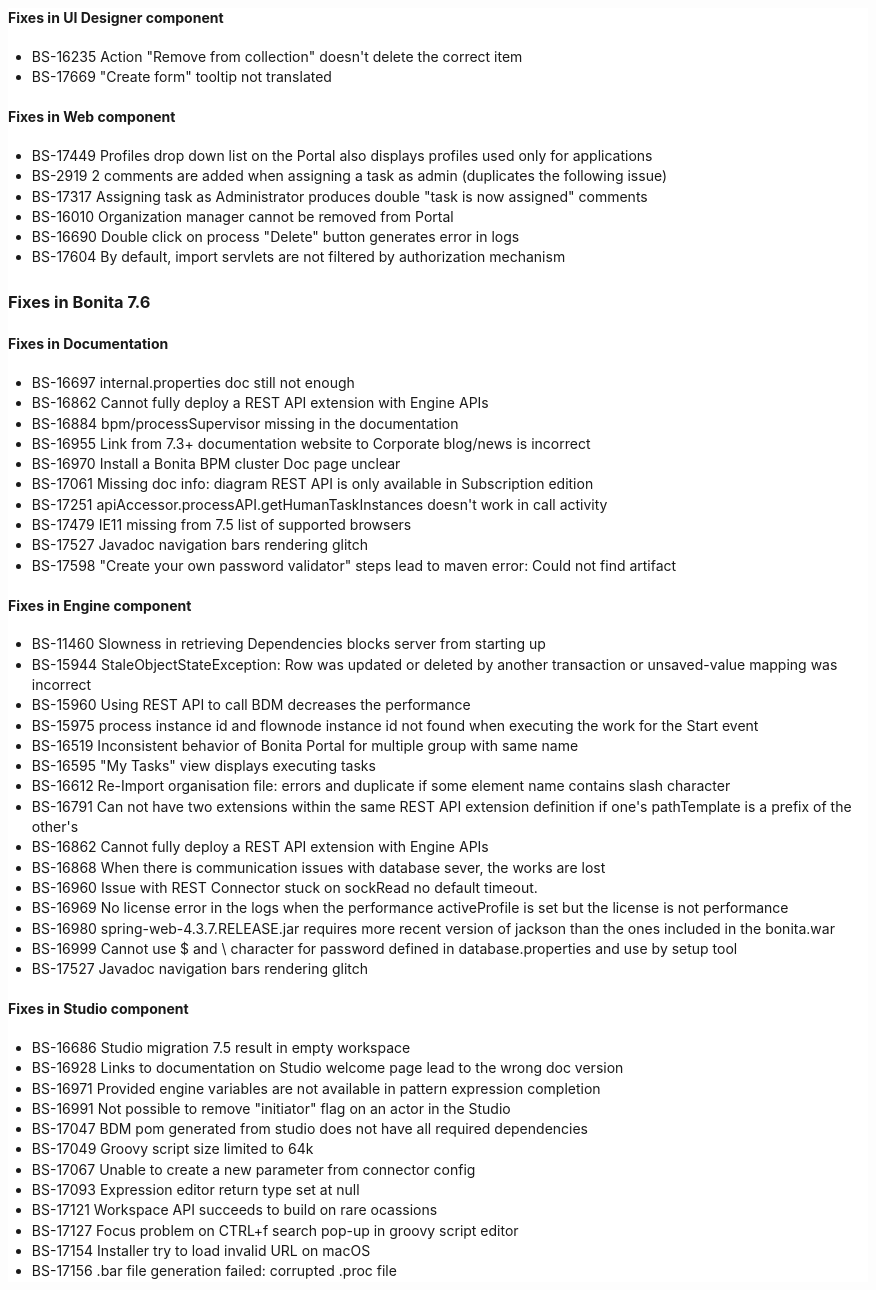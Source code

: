 #### Fixes in UI Designer component
* BS-16235 Action "Remove from collection" doesn't delete the correct item
* BS-17669 "Create form" tooltip not translated

#### Fixes in Web component
* BS-17449 Profiles drop down list on the Portal also displays profiles used only for applications
* BS-2919 2 comments are added when assigning a task as admin (duplicates the following issue)
* BS-17317 Assigning task as Administrator produces double "task is now assigned" comments
* BS-16010 Organization manager cannot be removed from Portal
* BS-16690 Double click on process "Delete" button generates error in logs
* BS-17604 By default, import servlets are not filtered by authorization mechanism

### Fixes in Bonita 7.6

#### Fixes in Documentation
* BS-16697 internal.properties doc still not enough
* BS-16862 Cannot fully deploy a REST API extension with Engine APIs
* BS-16884 bpm/processSupervisor missing in the documentation
* BS-16955 Link from 7.3+ documentation website to Corporate blog/news is incorrect
* BS-16970 Install a Bonita BPM cluster Doc page unclear
* BS-17061 Missing doc info: diagram REST API is only available in Subscription edition
* BS-17251 apiAccessor.processAPI.getHumanTaskInstances doesn't work in call activity
* BS-17479 IE11 missing from 7.5 list of supported browsers
* BS-17527 Javadoc navigation bars rendering glitch
* BS-17598 "Create your own password validator" steps lead to maven error: Could not find artifact

#### Fixes in Engine component
* BS-11460 Slowness in retrieving Dependencies blocks server from starting up
* BS-15944 StaleObjectStateException: Row was updated or deleted by another transaction or unsaved-value mapping was incorrect
* BS-15960 Using REST API to call BDM decreases the performance
* BS-15975 process instance id and flownode instance id not found when executing the work for the Start event
* BS-16519 Inconsistent behavior of Bonita Portal for multiple group with same name
* BS-16595 "My Tasks" view displays executing tasks
* BS-16612 Re-Import organisation file: errors and duplicate if some element name contains slash character
* BS-16791 Can not have two extensions within the same REST API extension definition if one's pathTemplate is a prefix of the other's
* BS-16862 Cannot fully deploy a REST API extension with Engine APIs
* BS-16868 When there is communication issues with database sever, the works are lost
* BS-16960 Issue with REST Connector stuck on sockRead no default timeout.
* BS-16969 No license error in the logs when the performance activeProfile is set but the license is not performance
* BS-16980 spring-web-4.3.7.RELEASE.jar requires more recent version of jackson than the ones included in the bonita.war
* BS-16999 Cannot use $ and \ character for password defined in database.properties and use by setup tool
* BS-17527 Javadoc navigation bars rendering glitch

#### Fixes in Studio component
* BS-16686 Studio migration 7.5 result in empty workspace
* BS-16928 Links to documentation on Studio welcome page lead to the wrong doc version
* BS-16971 Provided engine variables are not available in pattern expression completion
* BS-16991 Not possible to remove "initiator" flag on an actor in the Studio
* BS-17047 BDM pom generated from studio does not have all required dependencies
* BS-17049 Groovy script size limited to 64k
* BS-17067 Unable to create a new parameter from connector config
* BS-17093 Expression editor return type set at null
* BS-17121 Workspace API succeeds to build on rare ocassions
* BS-17127 Focus problem on CTRL+f search pop-up in groovy script editor
* BS-17154 Installer try to load invalid URL on macOS
* BS-17156 .bar file generation failed: corrupted .proc file